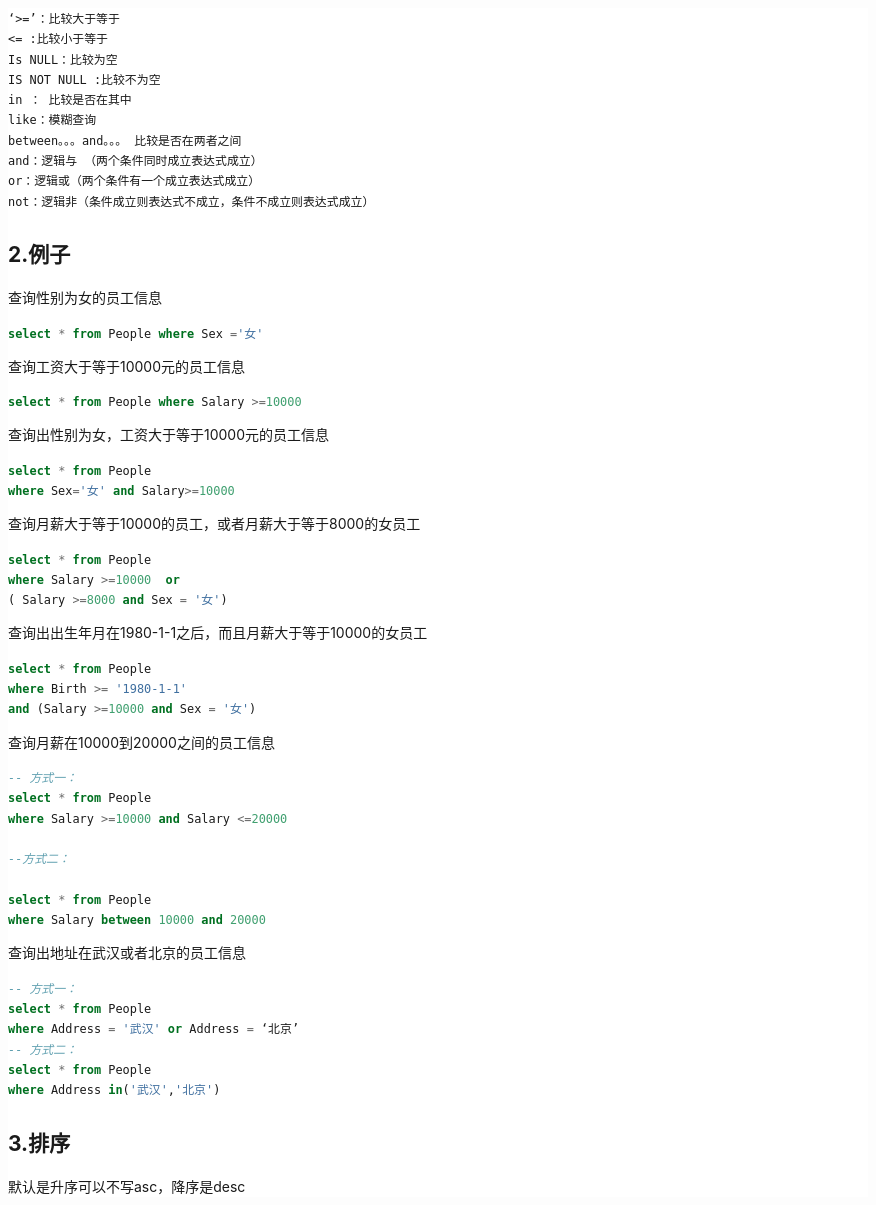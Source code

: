 ```
‘>=’：比较大于等于
<= :比较小于等于
Is NULL：比较为空
IS NOT NULL :比较不为空
in ： 比较是否在其中
like：模糊查询
between。。。and。。。 比较是否在两者之间
and：逻辑与 （两个条件同时成立表达式成立）
or：逻辑或（两个条件有一个成立表达式成立）
not：逻辑非（条件成立则表达式不成立，条件不成立则表达式成立）
```
## 2.例子
查询性别为女的员工信息
```sql
select * from People where Sex ='女'
```
查询工资大于等于10000元的员工信息
```sql
select * from People where Salary >=10000
```
查询出性别为女，工资大于等于10000元的员工信息
```sql
select * from People 
where Sex='女' and Salary>=10000
```
查询月薪大于等于10000的员工，或者月薪大于等于8000的女员工
```sql
select * from People
where Salary >=10000  or
( Salary >=8000 and Sex = '女')
```
查询出出生年月在1980-1-1之后，而且月薪大于等于10000的女员工
```sql
select * from People
where Birth >= '1980-1-1' 
and (Salary >=10000 and Sex = '女') 
```
查询月薪在10000到20000之间的员工信息
```sql
-- 方式一：
select * from People 
where Salary >=10000 and Salary <=20000

--方式二：

select * from People 
where Salary between 10000 and 20000
```
查询出地址在武汉或者北京的员工信息
```sql
-- 方式一：
select * from People 
where Address = '武汉' or Address = ‘北京’
-- 方式二：
select * from People 
where Address in('武汉','北京')
```
## 3.排序
默认是升序可以不写asc，降序是desc
